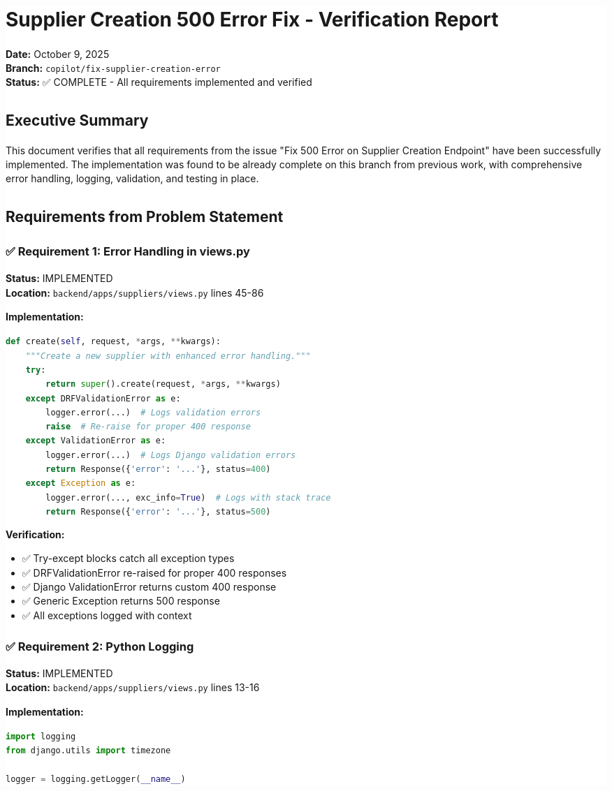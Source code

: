 # Supplier Creation 500 Error Fix - Verification Report

**Date:** October 9, 2025  
**Branch:** `copilot/fix-supplier-creation-error`  
**Status:** ✅ COMPLETE - All requirements implemented and verified

## Executive Summary

This document verifies that all requirements from the issue "Fix 500 Error on Supplier Creation Endpoint" have been successfully implemented. The implementation was found to be already complete on this branch from previous work, with comprehensive error handling, logging, validation, and testing in place.

## Requirements from Problem Statement

### ✅ Requirement 1: Error Handling in views.py
**Status:** IMPLEMENTED  
**Location:** `backend/apps/suppliers/views.py` lines 45-86

**Implementation:**
```python
def create(self, request, *args, **kwargs):
    """Create a new supplier with enhanced error handling."""
    try:
        return super().create(request, *args, **kwargs)
    except DRFValidationError as e:
        logger.error(...)  # Logs validation errors
        raise  # Re-raise for proper 400 response
    except ValidationError as e:
        logger.error(...)  # Logs Django validation errors
        return Response({'error': '...'}, status=400)
    except Exception as e:
        logger.error(..., exc_info=True)  # Logs with stack trace
        return Response({'error': '...'}, status=500)
```

**Verification:**
- ✅ Try-except blocks catch all exception types
- ✅ DRFValidationError re-raised for proper 400 responses
- ✅ Django ValidationError returns custom 400 response
- ✅ Generic Exception returns 500 response
- ✅ All exceptions logged with context

### ✅ Requirement 2: Python Logging
**Status:** IMPLEMENTED  
**Location:** `backend/apps/suppliers/views.py` lines 13-16

**Implementation:**
```python
import logging
from django.utils import timezone

logger = logging.getLogger(__name__)
```
